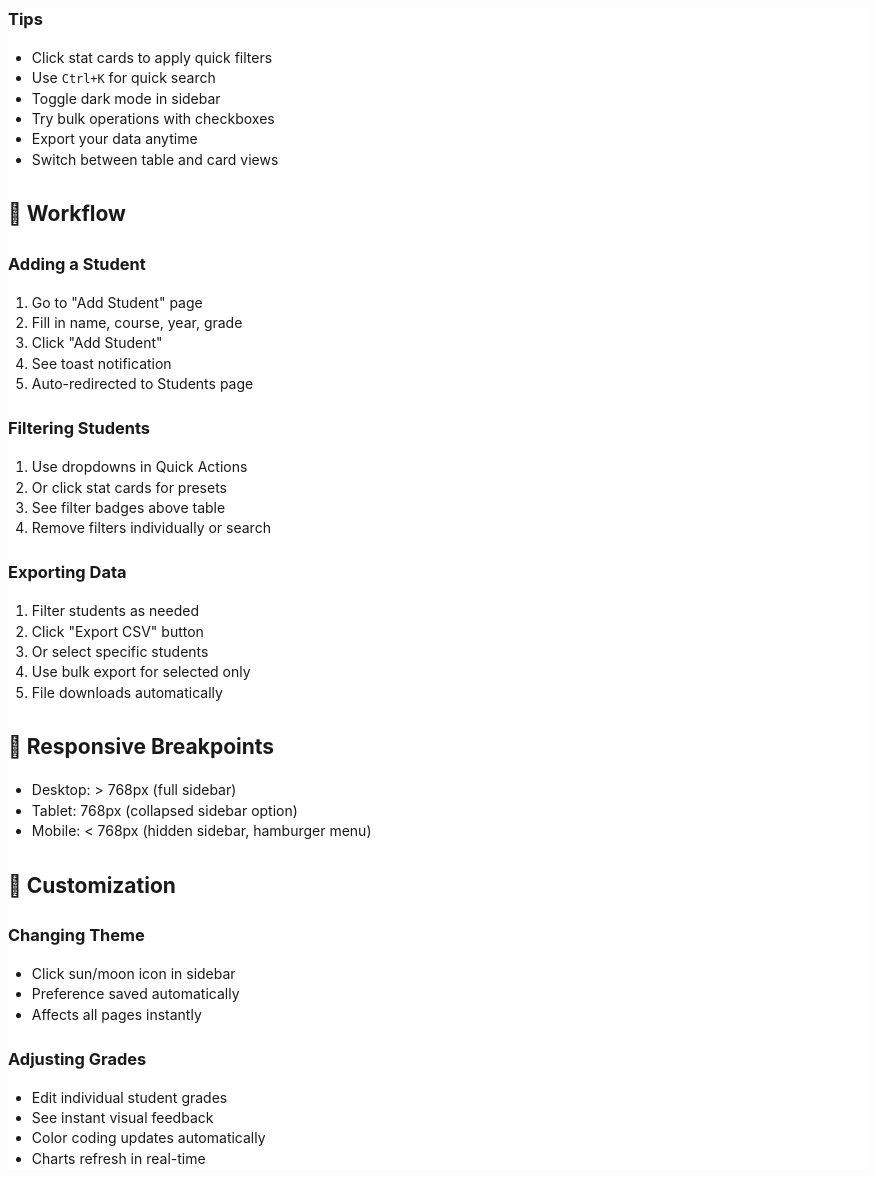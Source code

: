### Tips
- Click stat cards to apply quick filters
- Use `Ctrl+K` for quick search
- Toggle dark mode in sidebar
- Try bulk operations with checkboxes
- Export your data anytime
- Switch between table and card views

## 🔄 Workflow

### Adding a Student
1. Go to "Add Student" page
2. Fill in name, course, year, grade
3. Click "Add Student"
4. See toast notification
5. Auto-redirected to Students page

### Filtering Students
1. Use dropdowns in Quick Actions
2. Or click stat cards for presets
3. See filter badges above table
4. Remove filters individually or search

### Exporting Data
1. Filter students as needed
2. Click "Export CSV" button
3. Or select specific students
4. Use bulk export for selected only
5. File downloads automatically

## 📱 Responsive Breakpoints
- Desktop: > 768px (full sidebar)
- Tablet: 768px (collapsed sidebar option)
- Mobile: < 768px (hidden sidebar, hamburger menu)

## 🎨 Customization

### Changing Theme
- Click sun/moon icon in sidebar
- Preference saved automatically
- Affects all pages instantly

### Adjusting Grades
- Edit individual student grades
- See instant visual feedback
- Color coding updates automatically
- Charts refresh in real-time

